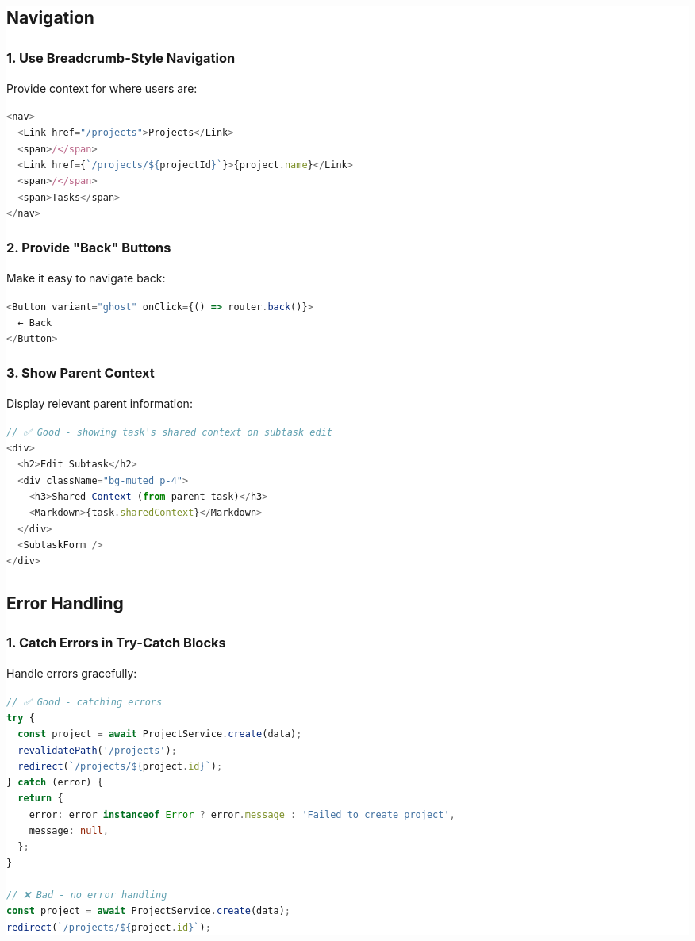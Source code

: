 ## Navigation

### 1. Use Breadcrumb-Style Navigation

Provide context for where users are:

```typescript
<nav>
  <Link href="/projects">Projects</Link>
  <span>/</span>
  <Link href={`/projects/${projectId}`}>{project.name}</Link>
  <span>/</span>
  <span>Tasks</span>
</nav>
```

### 2. Provide "Back" Buttons

Make it easy to navigate back:

```typescript
<Button variant="ghost" onClick={() => router.back()}>
  ← Back
</Button>
```

### 3. Show Parent Context

Display relevant parent information:

```typescript
// ✅ Good - showing task's shared context on subtask edit
<div>
  <h2>Edit Subtask</h2>
  <div className="bg-muted p-4">
    <h3>Shared Context (from parent task)</h3>
    <Markdown>{task.sharedContext}</Markdown>
  </div>
  <SubtaskForm />
</div>
```

## Error Handling

### 1. Catch Errors in Try-Catch Blocks

Handle errors gracefully:

```typescript
// ✅ Good - catching errors
try {
  const project = await ProjectService.create(data);
  revalidatePath('/projects');
  redirect(`/projects/${project.id}`);
} catch (error) {
  return {
    error: error instanceof Error ? error.message : 'Failed to create project',
    message: null,
  };
}

// ❌ Bad - no error handling
const project = await ProjectService.create(data);
redirect(`/projects/${project.id}`);
```
